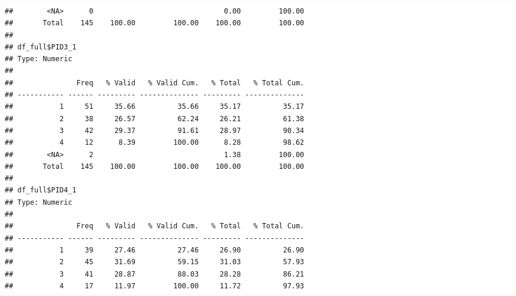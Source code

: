     ##        <NA>      0                               0.00         100.00
    ##       Total    145    100.00         100.00    100.00         100.00
    ## 
    ## df_full$PID3_1  
    ## Type: Numeric  
    ## 
    ##               Freq   % Valid   % Valid Cum.   % Total   % Total Cum.
    ## ----------- ------ --------- -------------- --------- --------------
    ##           1     51     35.66          35.66     35.17          35.17
    ##           2     38     26.57          62.24     26.21          61.38
    ##           3     42     29.37          91.61     28.97          90.34
    ##           4     12      8.39         100.00      8.28          98.62
    ##        <NA>      2                               1.38         100.00
    ##       Total    145    100.00         100.00    100.00         100.00
    ## 
    ## df_full$PID4_1  
    ## Type: Numeric  
    ## 
    ##               Freq   % Valid   % Valid Cum.   % Total   % Total Cum.
    ## ----------- ------ --------- -------------- --------- --------------
    ##           1     39     27.46          27.46     26.90          26.90
    ##           2     45     31.69          59.15     31.03          57.93
    ##           3     41     28.87          88.03     28.28          86.21
    ##           4     17     11.97         100.00     11.72          97.93